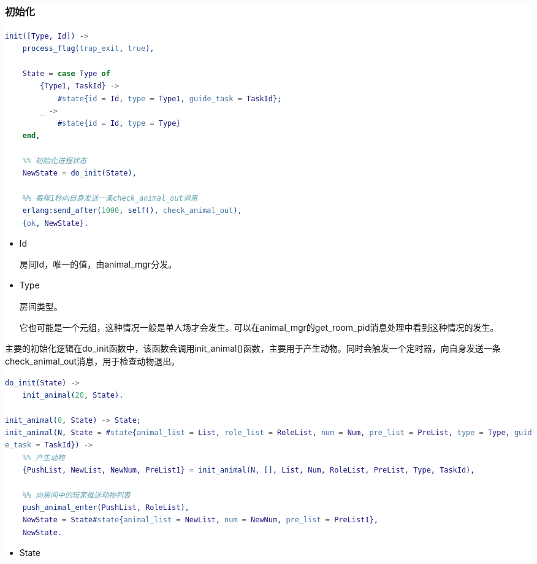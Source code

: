 

### 初始化

```erlang
init([Type, Id]) ->
    process_flag(trap_exit, true),
    
    State = case Type of
        {Type1, TaskId} ->
            #state{id = Id, type = Type1, guide_task = TaskId};
        _ ->
            #state{id = Id, type = Type}
    end,
    
    %% 初始化进程状态
    NewState = do_init(State),
    
    %% 每隔1秒向自身发送一条check_animal_out消息
    erlang:send_after(1000, self(), check_animal_out),
    {ok, NewState}.

```

- Id

  房间Id，唯一的值，由animal_mgr分发。

- Type

  房间类型。

  它也可能是一个元组，这种情况一般是单人场才会发生。可以在animal_mgr的get_room_pid消息处理中看到这种情况的发生。

主要的初始化逻辑在do_init函数中，该函数会调用init_animal()函数，主要用于产生动物。同时会触发一个定时器，向自身发送一条check_animal_out消息，用于检查动物退出。



```erlang
do_init(State) ->
    init_animal(20, State).

init_animal(0, State) -> State;
init_animal(N, State = #state{animal_list = List, role_list = RoleList, num = Num, pre_list = PreList, type = Type, guide_task = TaskId}) ->
    %% 产生动物
    {PushList, NewList, NewNum, PreList1} = init_animal(N, [], List, Num, RoleList, PreList, Type, TaskId),
    
    %% 向房间中的玩家推送动物列表
    push_animal_enter(PushList, RoleList),
    NewState = State#state{animal_list = NewList, num = NewNum, pre_list = PreList1},
    NewState.
```

- State
